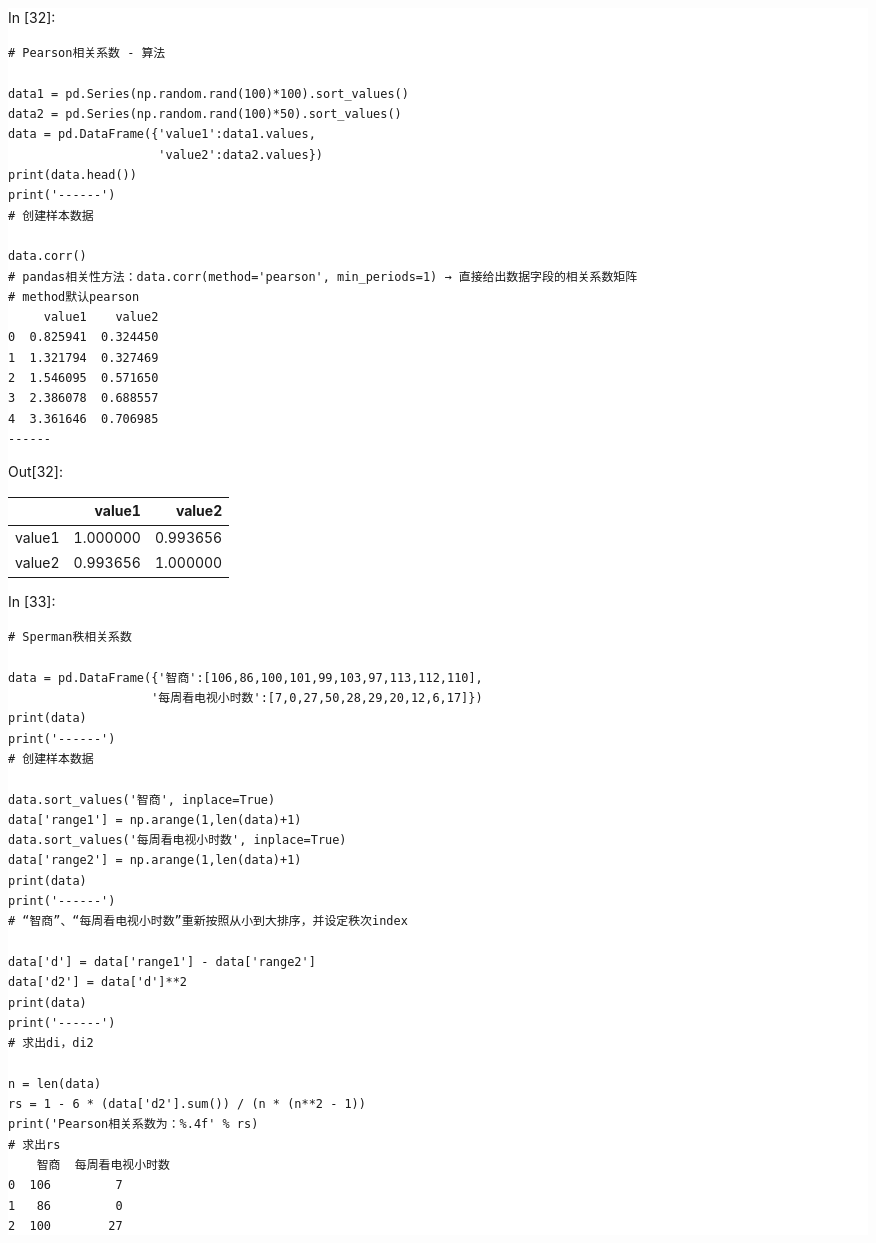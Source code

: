 In [32]:

```
# Pearson相关系数 - 算法

data1 = pd.Series(np.random.rand(100)*100).sort_values()
data2 = pd.Series(np.random.rand(100)*50).sort_values()
data = pd.DataFrame({'value1':data1.values,
                     'value2':data2.values})
print(data.head())
print('------')
# 创建样本数据

data.corr()
# pandas相关性方法：data.corr(method='pearson', min_periods=1) → 直接给出数据字段的相关系数矩阵
# method默认pearson
     value1    value2
0  0.825941  0.324450
1  1.321794  0.327469
2  1.546095  0.571650
3  2.386078  0.688557
4  3.361646  0.706985
------
```

Out[32]:

|        |   value1 |   value2 |
| :----- | -------: | -------: |
| value1 | 1.000000 | 0.993656 |
| value2 | 0.993656 | 1.000000 |

In [33]:

```
# Sperman秩相关系数

data = pd.DataFrame({'智商':[106,86,100,101,99,103,97,113,112,110],
                    '每周看电视小时数':[7,0,27,50,28,29,20,12,6,17]})
print(data)
print('------')
# 创建样本数据

data.sort_values('智商', inplace=True)
data['range1'] = np.arange(1,len(data)+1)
data.sort_values('每周看电视小时数', inplace=True)
data['range2'] = np.arange(1,len(data)+1)
print(data)
print('------')
# “智商”、“每周看电视小时数”重新按照从小到大排序，并设定秩次index

data['d'] = data['range1'] - data['range2']
data['d2'] = data['d']**2
print(data)
print('------')
# 求出di，di2

n = len(data)
rs = 1 - 6 * (data['d2'].sum()) / (n * (n**2 - 1))
print('Pearson相关系数为：%.4f' % rs)
# 求出rs
    智商  每周看电视小时数
0  106         7
1   86         0
2  100        27
```